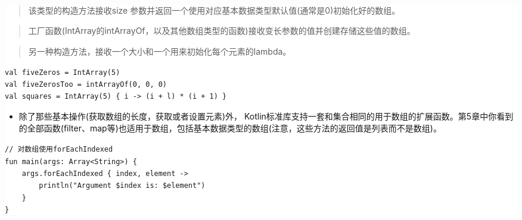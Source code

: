 > 该类型的构造方法接收size 参数并返回一个使用对应基本数据类型默认值(通常是0)初始化好的数组。

> 工厂函数(IntArray的intArrayOf，以及其他数组类型的函数)接收变长参数的值并创建存储这些值的数组。

> 另一种构造方法，接收一个大小和一个用来初始化每个元素的lambda。

```
val fiveZeros = IntArray(5)
val fiveZerosToo = intArrayOf(0, 0, 0)
val squares = IntArray(5) { i -> (i + l) * (i + 1) }
```
* 除了那些基本操作(获取数组的长度，获取或者设置元素)外， Kotlin标准库支持一套和集合相同的用于数组的扩展函数。第5章中你看到的全部函数(filter、map等)也适用于数组，包括基本数据类型的数组(注意，这些方法的返回值是列表而不是数组)。
```
// 对数组使用forEachIndexed
fun main(args: Array<String>) {
    args.forEachIndexed { index, element ->
        println("Argument $index is: $element")
    }
}
```
